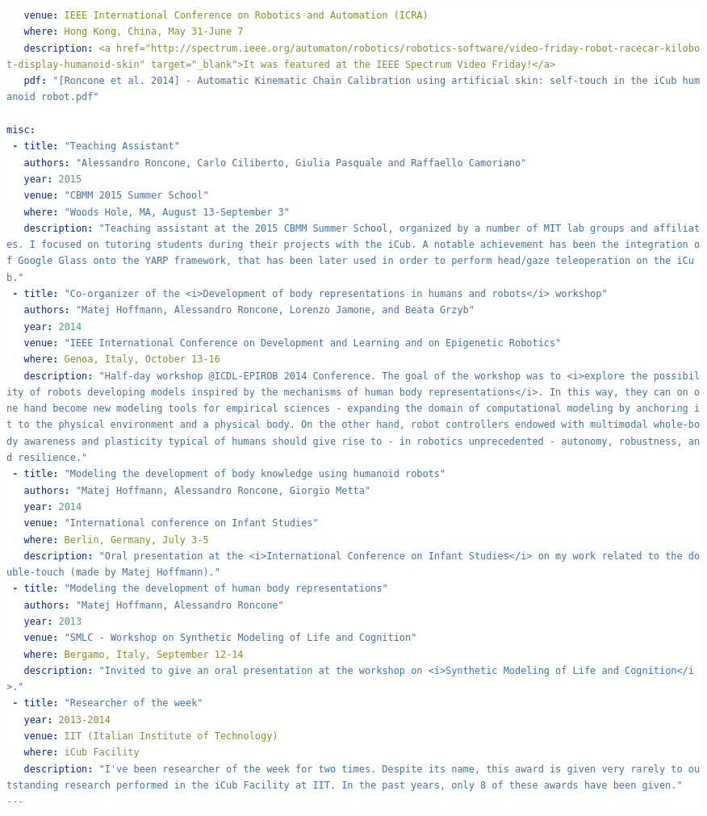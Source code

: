 ```yaml
   venue: IEEE International Conference on Robotics and Automation (ICRA)
   where: Hong Kong, China, May 31-June 7
   description: <a href="http://spectrum.ieee.org/automaton/robotics/robotics-software/video-friday-robot-racecar-kilobot-display-humanoid-skin" target="_blank">It was featured at the IEEE Spectrum Video Friday!</a>
   pdf: "[Roncone et al. 2014] - Automatic Kinematic Chain Calibration using artificial skin: self-touch in the iCub humanoid robot.pdf"

misc:
 - title: "Teaching Assistant"
   authors: "Alessandro Roncone, Carlo Ciliberto, Giulia Pasquale and Raffaello Camoriano"
   year: 2015
   venue: "CBMM 2015 Summer School"
   where: "Woods Hole, MA, August 13-September 3"
   description: "Teaching assistant at the 2015 CBMM Summer School, organized by a number of MIT lab groups and affiliates. I focused on tutoring students during their projects with the iCub. A notable achievement has been the integration of Google Glass onto the YARP framework, that has been later used in order to perform head/gaze teleoperation on the iCub."
 - title: "Co-organizer of the <i>Development of body representations in humans and robots</i> workshop"
   authors: "Matej Hoffmann, Alessandro Roncone, Lorenzo Jamone, and Beata Grzyb"
   year: 2014
   venue: "IEEE International Conference on Development and Learning and on Epigenetic Robotics"
   where: Genoa, Italy, October 13-16
   description: "Half-day workshop @ICDL-EPIROB 2014 Conference. The goal of the workshop was to <i>explore the possibility of robots developing models inspired by the mechanisms of human body representations</i>. In this way, they can on one hand become new modeling tools for empirical sciences - expanding the domain of computational modeling by anchoring it to the physical environment and a physical body. On the other hand, robot controllers endowed with multimodal whole-body awareness and plasticity typical of humans should give rise to - in robotics unprecedented - autonomy, robustness, and resilience."
 - title: "Modeling the development of body knowledge using humanoid robots"
   authors: "Matej Hoffmann, Alessandro Roncone, Giorgio Metta"
   year: 2014
   venue: "International conference on Infant Studies"
   where: Berlin, Germany, July 3-5
   description: "Oral presentation at the <i>International Conference on Infant Studies</i> on my work related to the double-touch (made by Matej Hoffmann)."
 - title: "Modeling the development of human body representations"
   authors: "Matej Hoffmann, Alessandro Roncone"
   year: 2013
   venue: "SMLC - Workshop on Synthetic Modeling of Life and Cognition"
   where: Bergamo, Italy, September 12-14
   description: "Invited to give an oral presentation at the workshop on <i>Synthetic Modeling of Life and Cognition</i>."
 - title: "Researcher of the week"
   year: 2013-2014
   venue: IIT (Italian Institute of Technology)
   where: iCub Facility
   description: "I've been researcher of the week for two times. Despite its name, this award is given very rarely to outstanding research performed in the iCub Facility at IIT. In the past years, only 8 of these awards have been given."
---
```
